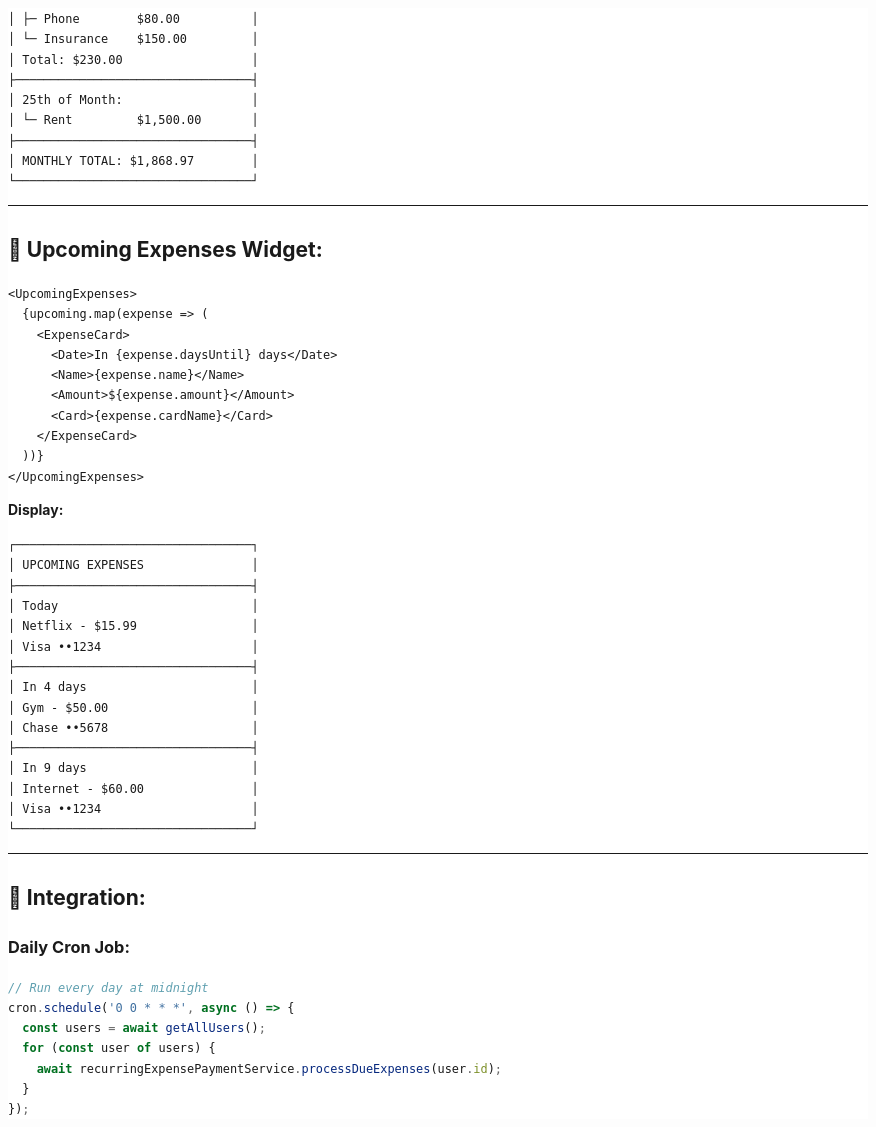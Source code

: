 ```
│ ├─ Phone        $80.00          │
│ └─ Insurance    $150.00         │
│ Total: $230.00                  │
├─────────────────────────────────┤
│ 25th of Month:                  │
│ └─ Rent         $1,500.00       │
├─────────────────────────────────┤
│ MONTHLY TOTAL: $1,868.97        │
└─────────────────────────────────┘
```

---

## 📅 Upcoming Expenses Widget:

```tsx
<UpcomingExpenses>
  {upcoming.map(expense => (
    <ExpenseCard>
      <Date>In {expense.daysUntil} days</Date>
      <Name>{expense.name}</Name>
      <Amount>${expense.amount}</Amount>
      <Card>{expense.cardName}</Card>
    </ExpenseCard>
  ))}
</UpcomingExpenses>
```

**Display:**
```
┌─────────────────────────────────┐
│ UPCOMING EXPENSES               │
├─────────────────────────────────┤
│ Today                           │
│ Netflix - $15.99                │
│ Visa ••1234                     │
├─────────────────────────────────┤
│ In 4 days                       │
│ Gym - $50.00                    │
│ Chase ••5678                    │
├─────────────────────────────────┤
│ In 9 days                       │
│ Internet - $60.00               │
│ Visa ••1234                     │
└─────────────────────────────────┘
```

---

## 🚀 Integration:

### **Daily Cron Job:**
```typescript
// Run every day at midnight
cron.schedule('0 0 * * *', async () => {
  const users = await getAllUsers();
  for (const user of users) {
    await recurringExpensePaymentService.processDueExpenses(user.id);
  }
});
```
